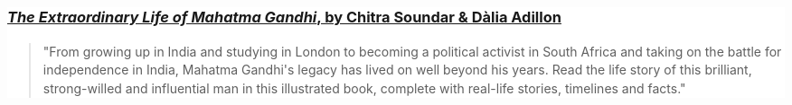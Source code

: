 ### [<cite>The Extraordinary Life of Mahatma Gandhi</cite>, by Chitra Soundar & Dàlia Adillon](https://suffolk.spydus.co.uk/cgi-bin/spydus.exe/ENQ/OPAC/BIBENQ?BRN=2617555)

> "From growing up in India and studying in London to becoming a political activist in South Africa and taking on the battle for independence in India, Mahatma Gandhi's legacy has lived on well beyond his years. Read the life story of this brilliant, strong-willed and influential man in this illustrated book, complete with real-life stories, timelines and facts."
